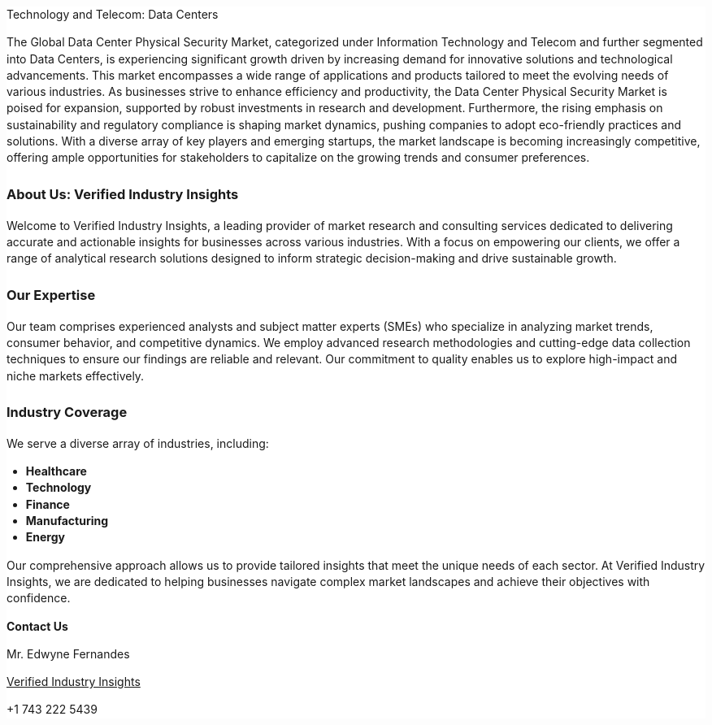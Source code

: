Technology and Telecom: Data Centers </h3><p>The Global Data Center Physical Security Market, categorized under Information Technology and Telecom and further segmented into Data Centers, is experiencing significant growth driven by increasing demand for innovative solutions and technological advancements. This market encompasses a wide range of applications and products tailored to meet the evolving needs of various industries. As businesses strive to enhance efficiency and productivity, the Data Center Physical Security Market is poised for expansion, supported by robust investments in research and development. Furthermore, the rising emphasis on sustainability and regulatory compliance is shaping market dynamics, pushing companies to adopt eco-friendly practices and solutions. With a diverse array of key players and emerging startups, the market landscape is becoming increasingly competitive, offering ample opportunities for stakeholders to capitalize on the growing trends and consumer preferences.</p><h3>About Us: Verified Industry Insights</h3><p>Welcome to Verified Industry Insights, a leading provider of market research and consulting services dedicated to delivering accurate and actionable insights for businesses across various industries. With a focus on empowering our clients, we offer a range of analytical research solutions designed to inform strategic decision-making and drive sustainable growth.</p><h3>Our Expertise</h3><p>Our team comprises experienced analysts and subject matter experts (SMEs) who specialize in analyzing market trends, consumer behavior, and competitive dynamics. We employ advanced research methodologies and cutting-edge data collection techniques to ensure our findings are reliable and relevant. Our commitment to quality enables us to explore high-impact and niche markets effectively.</p><h3>Industry Coverage</h3><p>We serve a diverse array of industries, including:</p><ul><li><strong>Healthcare</strong></li><li><strong>Technology</strong></li><li><strong>Finance</strong></li><li><strong>Manufacturing</strong></li><li><strong>Energy</strong></li></ul><p>Our comprehensive approach allows us to provide tailored insights that meet the unique needs of each sector. At Verified Industry Insights, we are dedicated to helping businesses navigate complex market landscapes and achieve their objectives with confidence.</p><p><strong>Contact Us</strong></p><p>Mr. Edwyne Fernandes</p><p><a href="https://www.verifiedindustryinsights.com/">Verified Industry Insights</a></p><p>+1 743 222 5439</p>
